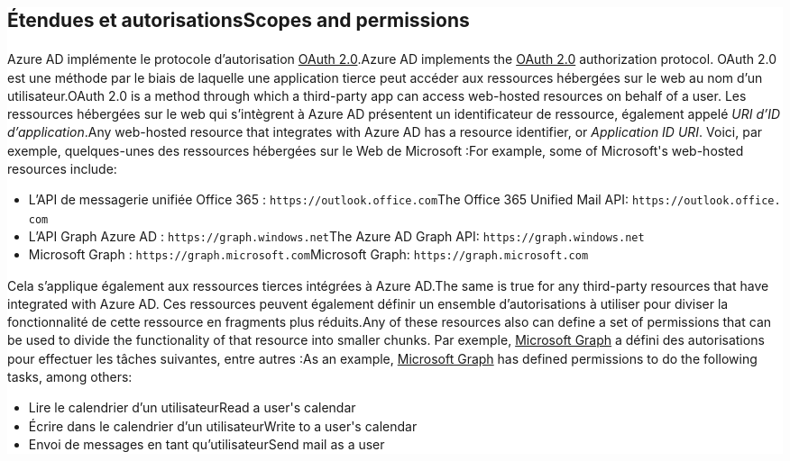 ## <a name="scopes-and-permissions"></a><span data-ttu-id="de1b5-109">Étendues et autorisations</span><span class="sxs-lookup"><span data-stu-id="de1b5-109">Scopes and permissions</span></span>
<span data-ttu-id="de1b5-110">Azure AD implémente le protocole d’autorisation [OAuth 2.0](active-directory-v2-protocols.md).</span><span class="sxs-lookup"><span data-stu-id="de1b5-110">Azure AD implements the [OAuth 2.0](active-directory-v2-protocols.md) authorization protocol.</span></span> <span data-ttu-id="de1b5-111">OAuth 2.0 est une méthode par le biais de laquelle une application tierce peut accéder aux ressources hébergées sur le web au nom d’un utilisateur.</span><span class="sxs-lookup"><span data-stu-id="de1b5-111">OAuth 2.0 is a method through which a third-party app can access web-hosted resources on behalf of a user.</span></span> <span data-ttu-id="de1b5-112">Les ressources hébergées sur le web qui s’intègrent à Azure AD présentent un identificateur de ressource, également appelé *URI d’ID d’application*.</span><span class="sxs-lookup"><span data-stu-id="de1b5-112">Any web-hosted resource that integrates with Azure AD has a resource identifier, or *Application ID URI*.</span></span> <span data-ttu-id="de1b5-113">Voici, par exemple, quelques-unes des ressources hébergées sur le Web de Microsoft :</span><span class="sxs-lookup"><span data-stu-id="de1b5-113">For example, some of Microsoft's web-hosted resources include:</span></span>

* <span data-ttu-id="de1b5-114">L’API de messagerie unifiée Office 365 : `https://outlook.office.com`</span><span class="sxs-lookup"><span data-stu-id="de1b5-114">The Office 365 Unified Mail API: `https://outlook.office.com`</span></span>
* <span data-ttu-id="de1b5-115">L’API Graph Azure AD : `https://graph.windows.net`</span><span class="sxs-lookup"><span data-stu-id="de1b5-115">The Azure AD Graph API: `https://graph.windows.net`</span></span>
* <span data-ttu-id="de1b5-116">Microsoft Graph : `https://graph.microsoft.com`</span><span class="sxs-lookup"><span data-stu-id="de1b5-116">Microsoft Graph: `https://graph.microsoft.com`</span></span>

<span data-ttu-id="de1b5-117">Cela s’applique également aux ressources tierces intégrées à Azure AD.</span><span class="sxs-lookup"><span data-stu-id="de1b5-117">The same is true for any third-party resources that have integrated with Azure AD.</span></span> <span data-ttu-id="de1b5-118">Ces ressources peuvent également définir un ensemble d’autorisations à utiliser pour diviser la fonctionnalité de cette ressource en fragments plus réduits.</span><span class="sxs-lookup"><span data-stu-id="de1b5-118">Any of these resources also can define a set of permissions that can be used to divide the functionality of that resource into smaller chunks.</span></span> <span data-ttu-id="de1b5-119">Par exemple, [Microsoft Graph](https://graph.microsoft.io) a défini des autorisations pour effectuer les tâches suivantes, entre autres :</span><span class="sxs-lookup"><span data-stu-id="de1b5-119">As an example, [Microsoft Graph](https://graph.microsoft.io) has defined permissions to do the following tasks, among others:</span></span>

* <span data-ttu-id="de1b5-120">Lire le calendrier d’un utilisateur</span><span class="sxs-lookup"><span data-stu-id="de1b5-120">Read a user's calendar</span></span>
* <span data-ttu-id="de1b5-121">Écrire dans le calendrier d’un utilisateur</span><span class="sxs-lookup"><span data-stu-id="de1b5-121">Write to a user's calendar</span></span>
* <span data-ttu-id="de1b5-122">Envoi de messages en tant qu’utilisateur</span><span class="sxs-lookup"><span data-stu-id="de1b5-122">Send mail as a user</span></span>
